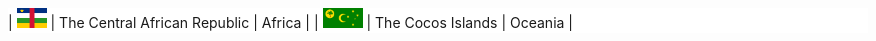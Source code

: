 | <img src="https://raw.githubusercontent.com/dreamyguy/flags/master/africa/Flag_of_the_Central_African_Republic.svg?sanitize=true" alt="The Central African Republic" height="20px"> | The Central African Republic | Africa |
| <img src="https://raw.githubusercontent.com/dreamyguy/flags/master/oceania/Flag_of_the_Cocos_Islands.svg?sanitize=true" alt="The Cocos Islands" height="20px"> | The Cocos Islands | Oceania |